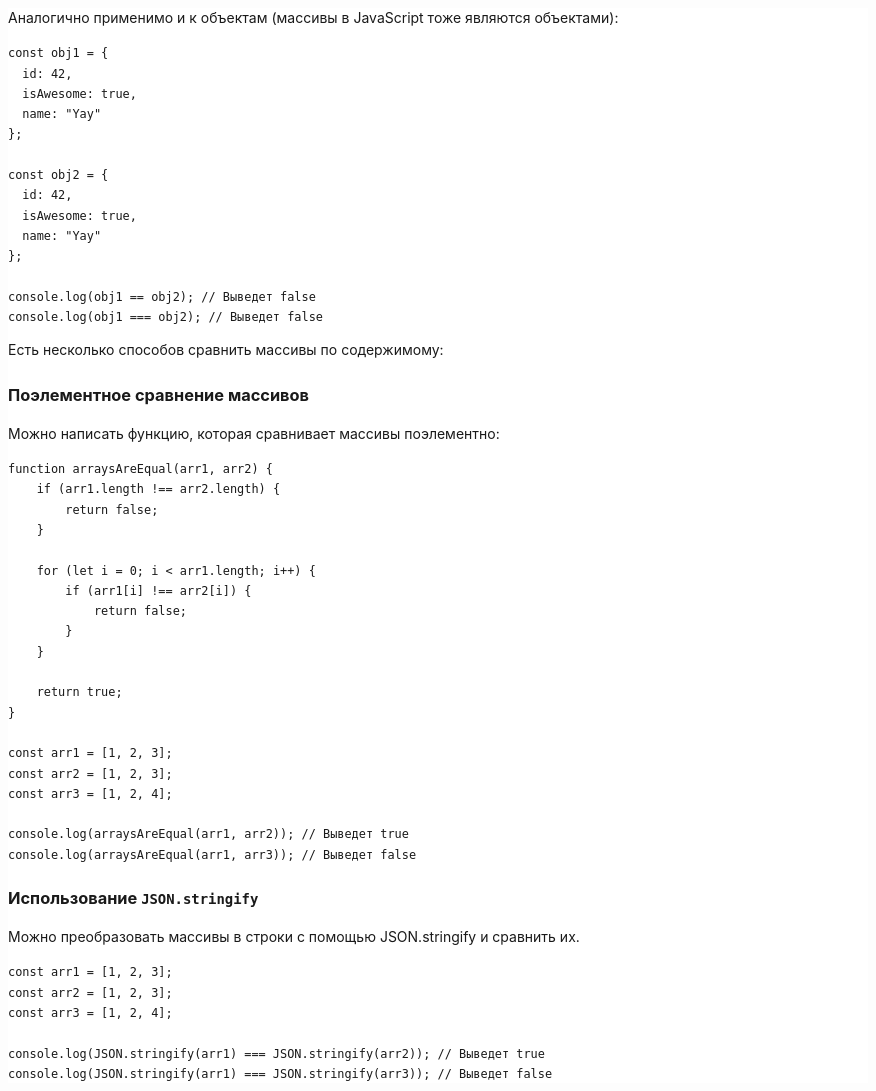 Аналогично применимо и к объектам (массивы в JavaScript тоже являются объектами):

```
const obj1 = {
  id: 42,
  isAwesome: true,
  name: "Yay"
};

const obj2 = {
  id: 42,
  isAwesome: true,
  name: "Yay"
};

console.log(obj1 == obj2); // Выведет false
console.log(obj1 === obj2); // Выведет false
```

Есть несколько способов сравнить массивы по содержимому:

### Поэлементное сравнение массивов

Можно написать функцию, которая сравнивает массивы поэлементно:

```
function arraysAreEqual(arr1, arr2) {
    if (arr1.length !== arr2.length) {
        return false;
    }

    for (let i = 0; i < arr1.length; i++) {
        if (arr1[i] !== arr2[i]) {
            return false;
        }
    }

    return true;
}

const arr1 = [1, 2, 3];
const arr2 = [1, 2, 3];
const arr3 = [1, 2, 4];

console.log(arraysAreEqual(arr1, arr2)); // Выведет true
console.log(arraysAreEqual(arr1, arr3)); // Выведет false
```

### Использование `JSON.stringify`

Можно преобразовать массивы в строки с помощью JSON.stringify и сравнить их.

```
const arr1 = [1, 2, 3];
const arr2 = [1, 2, 3];
const arr3 = [1, 2, 4];

console.log(JSON.stringify(arr1) === JSON.stringify(arr2)); // Выведет true
console.log(JSON.stringify(arr1) === JSON.stringify(arr3)); // Выведет false
```

